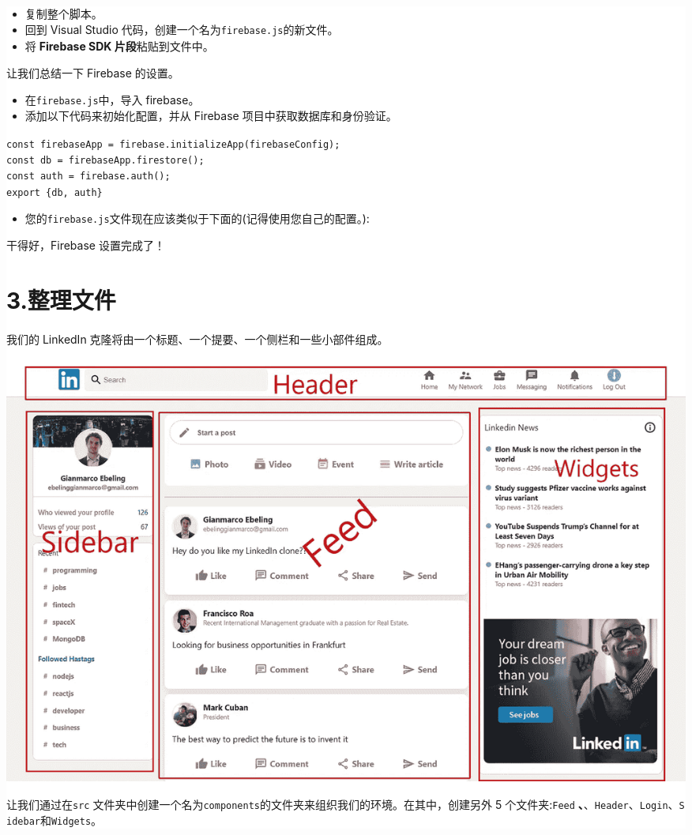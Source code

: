 *   复制整个脚本。
*   回到 Visual Studio 代码，创建一个名为`firebase.js`的新文件。
*   将 **Firebase SDK 片段**粘贴到文件中。

让我们总结一下 Firebase 的设置。

*   在`firebase.js`中，导入 firebase。
*   添加以下代码来初始化配置，并从 Firebase 项目中获取数据库和身份验证。

```
const firebaseApp = firebase.initializeApp(firebaseConfig);
const db = firebaseApp.firestore();
const auth = firebase.auth();
export {db, auth}
```

*   您的`firebase.js`文件现在应该类似于下面的(记得使用您自己的配置。):

干得好，Firebase 设置完成了！

# 3.整理文件

我们的 LinkedIn 克隆将由一个标题、一个提要、一个侧栏和一些小部件组成。

![](img/2465f362df281cb8d555916c87cedaab.png)

让我们通过在`src` 文件夹中创建一个名为`components`的文件夹来组织我们的环境。在其中，创建另外 5 个文件夹:`Feed` **、**、`Header`、`Login`、`Sidebar`和`Widgets`。
